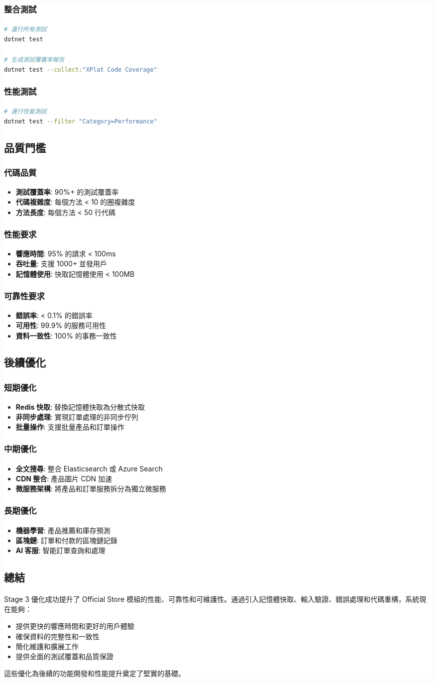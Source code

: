 ### 整合測試
```bash
# 運行所有測試
dotnet test

# 生成測試覆蓋率報告
dotnet test --collect:"XPlat Code Coverage"
```

### 性能測試
```bash
# 運行性能測試
dotnet test --filter "Category=Performance"
```

## 品質門檻

### 代碼品質
- **測試覆蓋率**: 90%+ 的測試覆蓋率
- **代碼複雜度**: 每個方法 < 10 的圈複雜度
- **方法長度**: 每個方法 < 50 行代碼

### 性能要求
- **響應時間**: 95% 的請求 < 100ms
- **吞吐量**: 支援 1000+ 並發用戶
- **記憶體使用**: 快取記憶體使用 < 100MB

### 可靠性要求
- **錯誤率**: < 0.1% 的錯誤率
- **可用性**: 99.9% 的服務可用性
- **資料一致性**: 100% 的事務一致性

## 後續優化

### 短期優化
- **Redis 快取**: 替換記憶體快取為分散式快取
- **非同步處理**: 實現訂單處理的非同步佇列
- **批量操作**: 支援批量產品和訂單操作

### 中期優化
- **全文搜尋**: 整合 Elasticsearch 或 Azure Search
- **CDN 整合**: 產品圖片 CDN 加速
- **微服務架構**: 將產品和訂單服務拆分為獨立微服務

### 長期優化
- **機器學習**: 產品推薦和庫存預測
- **區塊鏈**: 訂單和付款的區塊鏈記錄
- **AI 客服**: 智能訂單查詢和處理

## 總結

Stage 3 優化成功提升了 Official Store 模組的性能、可靠性和可維護性。通過引入記憶體快取、輸入驗證、錯誤處理和代碼重構，系統現在能夠：

- 提供更快的響應時間和更好的用戶體驗
- 確保資料的完整性和一致性
- 簡化維護和擴展工作
- 提供全面的測試覆蓋和品質保證

這些優化為後續的功能開發和性能提升奠定了堅實的基礎。